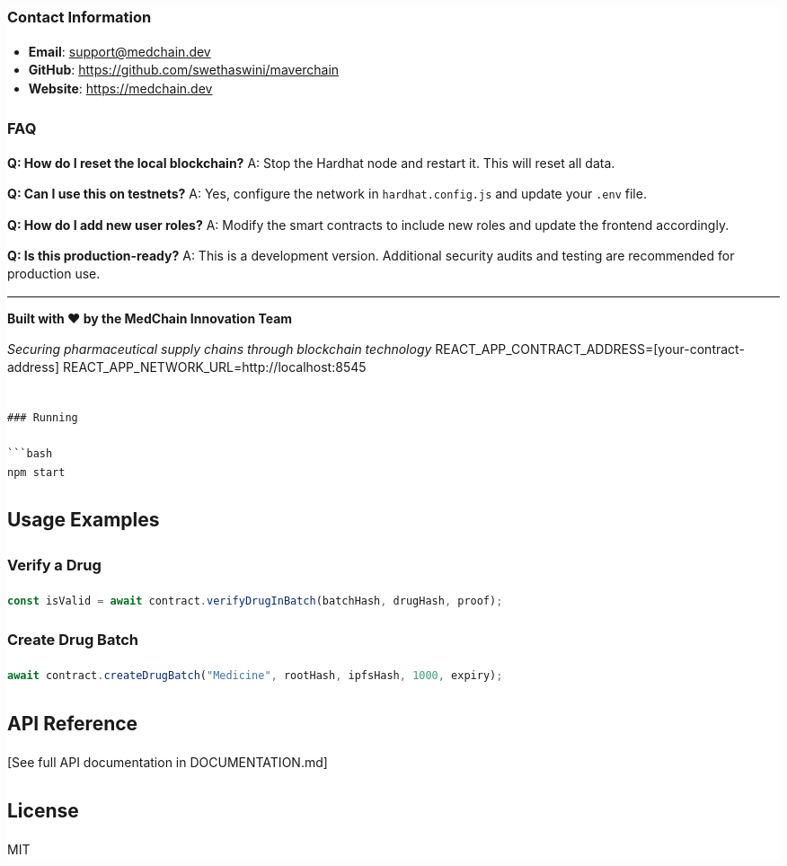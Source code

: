 ### Contact Information

- **Email**: support@medchain.dev
- **GitHub**: https://github.com/swethaswini/maverchain
- **Website**: https://medchain.dev

### FAQ

**Q: How do I reset the local blockchain?**
A: Stop the Hardhat node and restart it. This will reset all data.

**Q: Can I use this on testnets?**
A: Yes, configure the network in `hardhat.config.js` and update your `.env` file.

**Q: How do I add new user roles?**
A: Modify the smart contracts to include new roles and update the frontend accordingly.

**Q: Is this production-ready?**
A: This is a development version. Additional security audits and testing are recommended for production use.

---

**Built with ❤️ by the MedChain Innovation Team**

*Securing pharmaceutical supply chains through blockchain technology*
REACT_APP_CONTRACT_ADDRESS=[your-contract-address]
REACT_APP_NETWORK_URL=http://localhost:8545
```

### Running

```bash
npm start
```

## Usage Examples

### Verify a Drug

```javascript
const isValid = await contract.verifyDrugInBatch(batchHash, drugHash, proof);
```

### Create Drug Batch

```javascript
await contract.createDrugBatch("Medicine", rootHash, ipfsHash, 1000, expiry);
```

## API Reference

[See full API documentation in DOCUMENTATION.md]

## License

MIT
